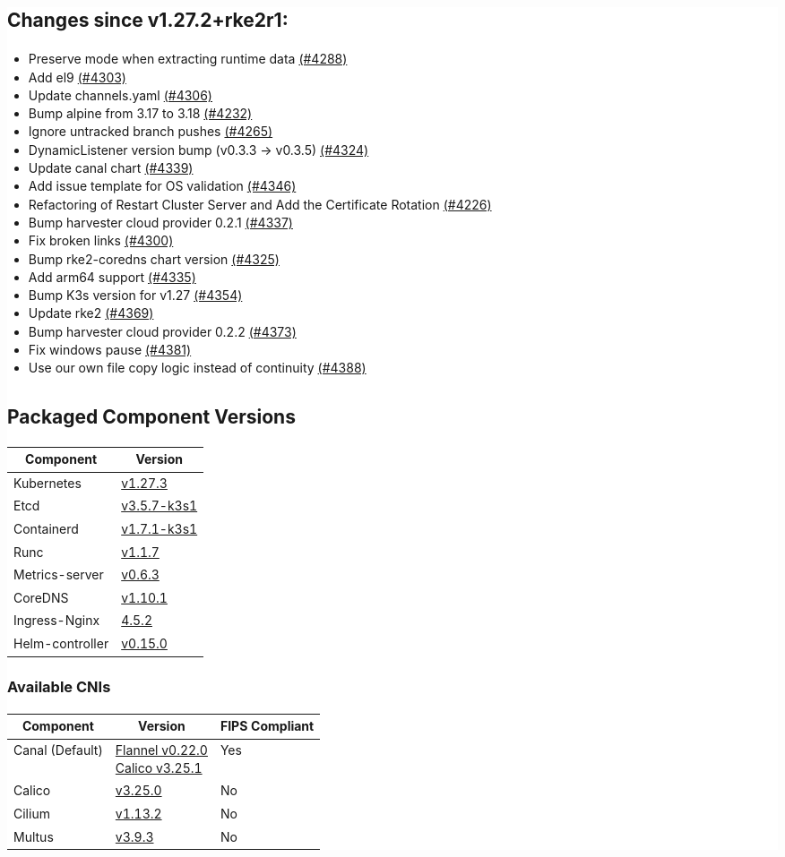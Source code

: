 ## Changes since v1.27.2+rke2r1:

* Preserve mode when extracting runtime data [(#4288)](https://github.com/rancher/rke2/pull/4288)
* Add el9 [(#4303)](https://github.com/rancher/rke2/pull/4303)
* Update channels.yaml [(#4306)](https://github.com/rancher/rke2/pull/4306)
* Bump alpine from 3.17 to 3.18 [(#4232)](https://github.com/rancher/rke2/pull/4232)
* Ignore untracked branch pushes [(#4265)](https://github.com/rancher/rke2/pull/4265)
* DynamicListener version bump (v0.3.3 -> v0.3.5) [(#4324)](https://github.com/rancher/rke2/pull/4324)
* Update canal chart [(#4339)](https://github.com/rancher/rke2/pull/4339)
* Add issue template for OS validation [(#4346)](https://github.com/rancher/rke2/pull/4346)
* Refactoring of Restart Cluster Server and Add the Certificate Rotation [(#4226)](https://github.com/rancher/rke2/pull/4226)
* Bump harvester cloud provider 0.2.1 [(#4337)](https://github.com/rancher/rke2/pull/4337)
* Fix broken links [(#4300)](https://github.com/rancher/rke2/pull/4300)
* Bump rke2-coredns chart version [(#4325)](https://github.com/rancher/rke2/pull/4325)
* Add arm64 support [(#4335)](https://github.com/rancher/rke2/pull/4335)
* Bump K3s version for v1.27 [(#4354)](https://github.com/rancher/rke2/pull/4354)
* Update rke2 [(#4369)](https://github.com/rancher/rke2/pull/4369)
* Bump harvester cloud provider 0.2.2 [(#4373)](https://github.com/rancher/rke2/pull/4373)
* Fix windows pause [(#4381)](https://github.com/rancher/rke2/pull/4381)
* Use our own file copy logic instead of continuity [(#4388)](https://github.com/rancher/rke2/pull/4388)

## Packaged Component Versions
| Component       | Version                                                                                           |
| --------------- | ------------------------------------------------------------------------------------------------- |
| Kubernetes      | [v1.27.3](https://github.com/kubernetes/kubernetes/blob/master/CHANGELOG/CHANGELOG-1.27.md#v1273) |
| Etcd            | [v3.5.7-k3s1](https://github.com/k3s-io/etcd/releases/tag/v3.5.7-k3s1)                       |
| Containerd      | [v1.7.1-k3s1](https://github.com/k3s-io/containerd/releases/tag/v1.7.1-k3s1)                      |
| Runc            | [v1.1.7](https://github.com/opencontainers/runc/releases/tag/v1.1.7)                              |
| Metrics-server  | [v0.6.3](https://github.com/kubernetes-sigs/metrics-server/releases/tag/v0.6.3)                   |
| CoreDNS         | [v1.10.1](https://github.com/coredns/coredns/releases/tag/v1.10.1)                                  |
| Ingress-Nginx   | [4.5.2](https://github.com/kubernetes/ingress-nginx/releases/tag/helm-chart-4.5.2)                                  |
| Helm-controller | [v0.15.0](https://github.com/k3s-io/helm-controller/releases/tag/v0.15.0)                         |

### Available CNIs
| Component       | Version                                                                                                                                                                             | FIPS Compliant |
| --------------- | ----------------------------------------------------------------------------------------------------------------------------------------------------------------------------------- | -------------- |
| Canal (Default) | [Flannel v0.22.0](https://github.com/k3s-io/flannel/releases/tag/v0.22.0)<br/>[Calico v3.25.1](https://projectcalico.docs.tigera.io/archive/v3.25/release-notes/#v3251) | Yes            |
| Calico          | [v3.25.0](https://projectcalico.docs.tigera.io/archive/v3.25/release-notes/#v3250)                                                                    | No             |
| Cilium          | [v1.13.2](https://github.com/cilium/cilium/releases/tag/v1.13.2)                                                                                                                      | No             |
| Multus          | [v3.9.3](https://github.com/k8snetworkplumbingwg/multus-cni/releases/tag/v3.9.3)                                                                                                    | No             |
